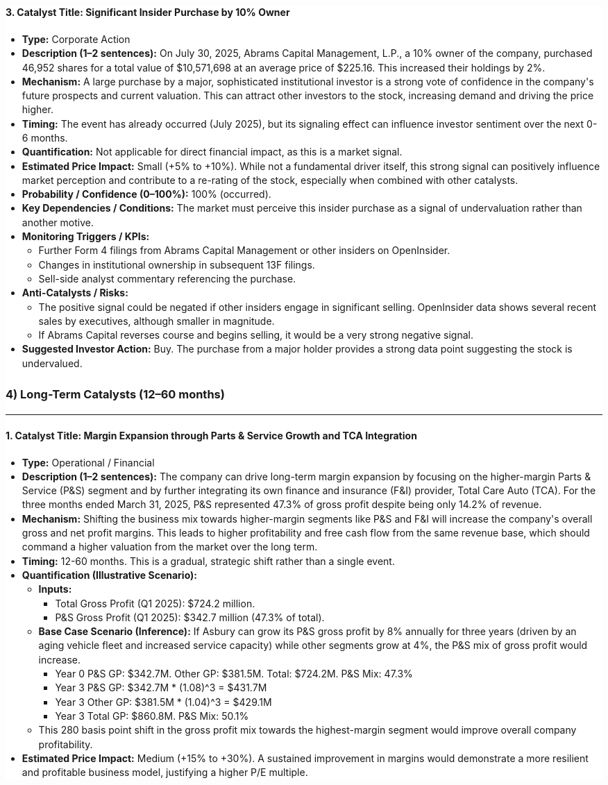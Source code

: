 #### **3. Catalyst Title: Significant Insider Purchase by 10% Owner**

*   **Type:** Corporate Action
*   **Description (1–2 sentences):** On July 30, 2025, Abrams Capital Management, L.P., a 10% owner of the company, purchased 46,952 shares for a total value of $10,571,698 at an average price of $225.16. This increased their holdings by 2%.
*   **Mechanism:** A large purchase by a major, sophisticated institutional investor is a strong vote of confidence in the company's future prospects and current valuation. This can attract other investors to the stock, increasing demand and driving the price higher.
*   **Timing:** The event has already occurred (July 2025), but its signaling effect can influence investor sentiment over the next 0-6 months.
*   **Quantification:** Not applicable for direct financial impact, as this is a market signal.
*   **Estimated Price Impact:** Small (+5% to +10%). While not a fundamental driver itself, this strong signal can positively influence market perception and contribute to a re-rating of the stock, especially when combined with other catalysts.
*   **Probability / Confidence (0–100%):** 100% (occurred).
*   **Key Dependencies / Conditions:** The market must perceive this insider purchase as a signal of undervaluation rather than another motive.
*   **Monitoring Triggers / KPIs:**
    *   Further Form 4 filings from Abrams Capital Management or other insiders on OpenInsider.
    *   Changes in institutional ownership in subsequent 13F filings.
    *   Sell-side analyst commentary referencing the purchase.
*   **Anti-Catalysts / Risks:**
    *   The positive signal could be negated if other insiders engage in significant selling. OpenInsider data shows several recent sales by executives, although smaller in magnitude.
    *   If Abrams Capital reverses course and begins selling, it would be a very strong negative signal.
*   **Suggested Investor Action:** Buy. The purchase from a major holder provides a strong data point suggesting the stock is undervalued.

### **4) Long-Term Catalysts (12–60 months)**

---

#### **1. Catalyst Title: Margin Expansion through Parts & Service Growth and TCA Integration**

*   **Type:** Operational / Financial
*   **Description (1–2 sentences):** The company can drive long-term margin expansion by focusing on the higher-margin Parts & Service (P&S) segment and by further integrating its own finance and insurance (F&I) provider, Total Care Auto (TCA). For the three months ended March 31, 2025, P&S represented 47.3% of gross profit despite being only 14.2% of revenue.
*   **Mechanism:** Shifting the business mix towards higher-margin segments like P&S and F&I will increase the company's overall gross and net profit margins. This leads to higher profitability and free cash flow from the same revenue base, which should command a higher valuation from the market over the long term.
*   **Timing:** 12-60 months. This is a gradual, strategic shift rather than a single event.
*   **Quantification (Illustrative Scenario):**
    *   **Inputs:**
        *   Total Gross Profit (Q1 2025): $724.2 million.
        *   P&S Gross Profit (Q1 2025): $342.7 million (47.3% of total).
    *   **Base Case Scenario (Inference):** If Asbury can grow its P&S gross profit by 8% annually for three years (driven by an aging vehicle fleet and increased service capacity) while other segments grow at 4%, the P&S mix of gross profit would increase.
        *   Year 0 P&S GP: $342.7M. Other GP: $381.5M. Total: $724.2M. P&S Mix: 47.3%
        *   Year 3 P&S GP: $342.7M \* (1.08)^3 = $431.7M
        *   Year 3 Other GP: $381.5M \* (1.04)^3 = $429.1M
        *   Year 3 Total GP: $860.8M. P&S Mix: 50.1%
    *   This 280 basis point shift in the gross profit mix towards the highest-margin segment would improve overall company profitability.
*   **Estimated Price Impact:** Medium (+15% to +30%). A sustained improvement in margins would demonstrate a more resilient and profitable business model, justifying a higher P/E multiple.